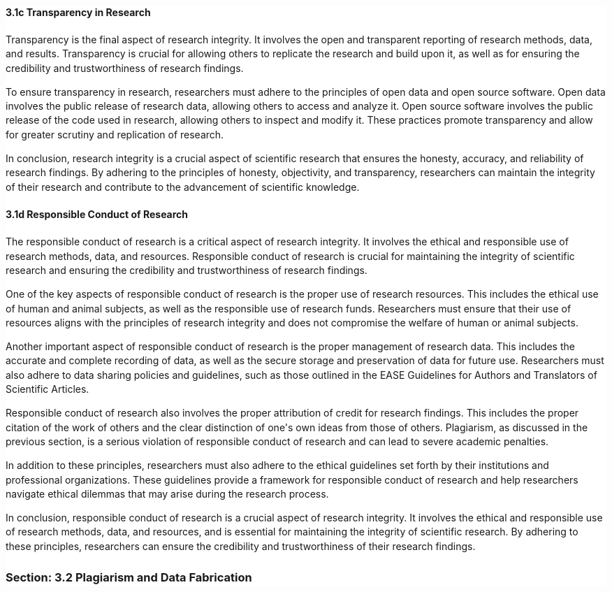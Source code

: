 #### 3.1c Transparency in Research

Transparency is the final aspect of research integrity. It involves the open and transparent reporting of research methods, data, and results. Transparency is crucial for allowing others to replicate the research and build upon it, as well as for ensuring the credibility and trustworthiness of research findings.

To ensure transparency in research, researchers must adhere to the principles of open data and open source software. Open data involves the public release of research data, allowing others to access and analyze it. Open source software involves the public release of the code used in research, allowing others to inspect and modify it. These practices promote transparency and allow for greater scrutiny and replication of research.

In conclusion, research integrity is a crucial aspect of scientific research that ensures the honesty, accuracy, and reliability of research findings. By adhering to the principles of honesty, objectivity, and transparency, researchers can maintain the integrity of their research and contribute to the advancement of scientific knowledge.

#### 3.1d Responsible Conduct of Research

The responsible conduct of research is a critical aspect of research integrity. It involves the ethical and responsible use of research methods, data, and resources. Responsible conduct of research is crucial for maintaining the integrity of scientific research and ensuring the credibility and trustworthiness of research findings.

One of the key aspects of responsible conduct of research is the proper use of research resources. This includes the ethical use of human and animal subjects, as well as the responsible use of research funds. Researchers must ensure that their use of resources aligns with the principles of research integrity and does not compromise the welfare of human or animal subjects.

Another important aspect of responsible conduct of research is the proper management of research data. This includes the accurate and complete recording of data, as well as the secure storage and preservation of data for future use. Researchers must also adhere to data sharing policies and guidelines, such as those outlined in the EASE Guidelines for Authors and Translators of Scientific Articles.

Responsible conduct of research also involves the proper attribution of credit for research findings. This includes the proper citation of the work of others and the clear distinction of one's own ideas from those of others. Plagiarism, as discussed in the previous section, is a serious violation of responsible conduct of research and can lead to severe academic penalties.

In addition to these principles, researchers must also adhere to the ethical guidelines set forth by their institutions and professional organizations. These guidelines provide a framework for responsible conduct of research and help researchers navigate ethical dilemmas that may arise during the research process.

In conclusion, responsible conduct of research is a crucial aspect of research integrity. It involves the ethical and responsible use of research methods, data, and resources, and is essential for maintaining the integrity of scientific research. By adhering to these principles, researchers can ensure the credibility and trustworthiness of their research findings.




### Section: 3.2 Plagiarism and Data Fabrication
